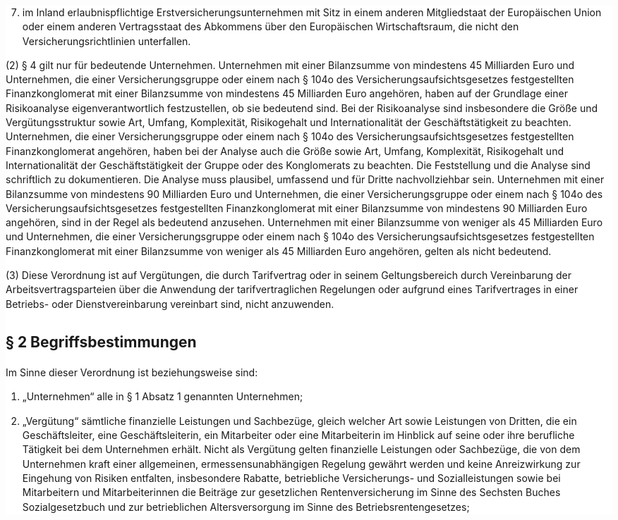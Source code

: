 
7.  im Inland erlaubnispflichtige Erstversicherungsunternehmen mit Sitz in
    einem anderen Mitgliedstaat der Europäischen Union oder einem anderen
    Vertragsstaat des Abkommens über den Europäischen Wirtschaftsraum, die
    nicht den Versicherungsrichtlinien unterfallen.




(2) § 4 gilt nur für bedeutende Unternehmen. Unternehmen mit einer
Bilanzsumme von mindestens 45 Milliarden Euro und Unternehmen, die
einer Versicherungsgruppe oder einem nach § 104o des
Versicherungsaufsichtsgesetzes festgestellten Finanzkonglomerat mit
einer Bilanzsumme von mindestens 45 Milliarden Euro angehören, haben
auf der Grundlage einer Risikoanalyse eigenverantwortlich
festzustellen, ob sie bedeutend sind. Bei der Risikoanalyse sind
insbesondere die Größe und Vergütungsstruktur sowie Art, Umfang,
Komplexität, Risikogehalt und Internationalität der Geschäftstätigkeit
zu beachten. Unternehmen, die einer Versicherungsgruppe oder einem
nach § 104o des Versicherungsaufsichtsgesetzes festgestellten
Finanzkonglomerat angehören, haben bei der Analyse auch die Größe
sowie Art, Umfang, Komplexität, Risikogehalt und Internationalität der
Geschäftstätigkeit der Gruppe oder des Konglomerats zu beachten. Die
Feststellung und die Analyse sind schriftlich zu dokumentieren. Die
Analyse muss plausibel, umfassend und für Dritte nachvollziehbar sein.
Unternehmen mit einer Bilanzsumme von mindestens 90 Milliarden Euro
und Unternehmen, die einer Versicherungsgruppe oder einem nach § 104o
des Versicherungsaufsichtsgesetzes festgestellten Finanzkonglomerat
mit einer Bilanzsumme von mindestens 90 Milliarden Euro angehören,
sind in der Regel als bedeutend anzusehen. Unternehmen mit einer
Bilanzsumme von weniger als 45 Milliarden Euro und Unternehmen, die
einer Versicherungsgruppe oder einem nach § 104o des
Versicherungsaufsichtsgesetzes festgestellten Finanzkonglomerat mit
einer Bilanzsumme von weniger als 45 Milliarden Euro angehören, gelten
als nicht bedeutend.

(3) Diese Verordnung ist auf Vergütungen, die durch Tarifvertrag oder
in seinem Geltungsbereich durch Vereinbarung der
Arbeitsvertragsparteien über die Anwendung der tarifvertraglichen
Regelungen oder aufgrund eines Tarifvertrages in einer Betriebs- oder
Dienstvereinbarung vereinbart sind, nicht anzuwenden.


## § 2 Begriffsbestimmungen

Im Sinne dieser Verordnung ist beziehungsweise sind:

1.  „Unternehmen“ alle in § 1 Absatz 1 genannten Unternehmen;


2.  „Vergütung“ sämtliche finanzielle Leistungen und Sachbezüge, gleich
    welcher Art sowie Leistungen von Dritten, die ein Geschäftsleiter,
    eine Geschäftsleiterin, ein Mitarbeiter oder eine Mitarbeiterin im
    Hinblick auf seine oder ihre berufliche Tätigkeit bei dem Unternehmen
    erhält. Nicht als Vergütung gelten finanzielle Leistungen oder
    Sachbezüge, die von dem Unternehmen kraft einer allgemeinen,
    ermessensunabhängigen Regelung gewährt werden und keine Anreizwirkung
    zur Eingehung von Risiken entfalten, insbesondere Rabatte,
    betriebliche Versicherungs- und Sozialleistungen sowie bei
    Mitarbeitern und Mitarbeiterinnen die Beiträge zur gesetzlichen
    Rentenversicherung im Sinne des Sechsten Buches Sozialgesetzbuch und
    zur betrieblichen Altersversorgung im Sinne des
    Betriebsrentengesetzes;
